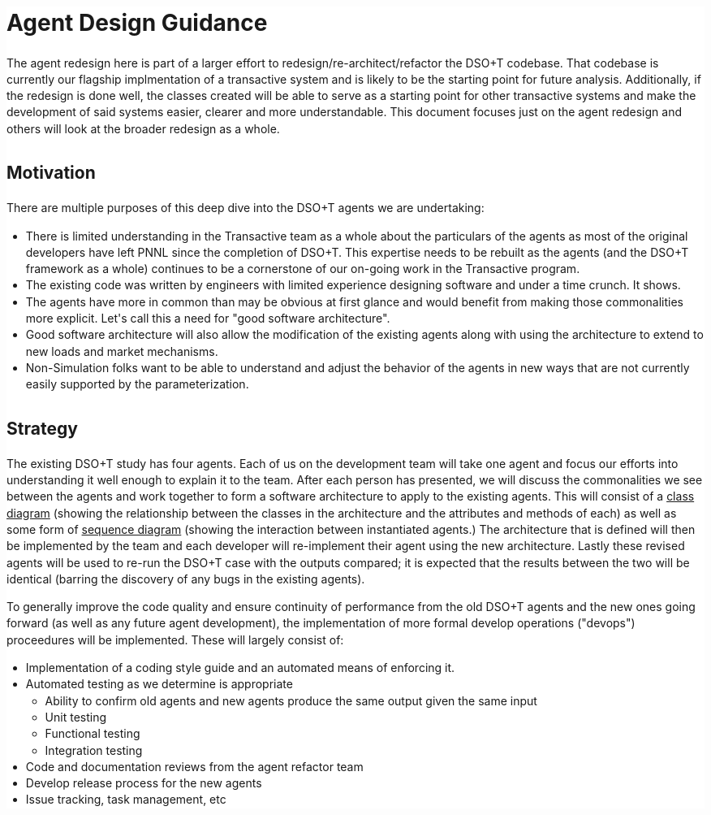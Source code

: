 # Agent Design Guidance

The agent redesign here is part of a larger effort to redesign/re-architect/refactor the DSO+T codebase. That codebase is currently our flagship implmentation of a transactive system and is likely to be the starting point for future analysis. Additionally, if the redesign is done well, the classes created will be able to serve as a starting point for other transactive systems and make the development of said systems easier, clearer and more understandable. This document focuses just on the agent redesign and others will look at the broader redesign as a whole.

## Motivation
There are multiple purposes of this deep dive into the DSO+T agents we are undertaking:

* There is limited understanding in the Transactive team as a whole about the particulars of the agents as most of the original developers have left PNNL since the completion of DSO+T. This expertise needs to be rebuilt as the agents (and the DSO+T framework as a whole) continues to be a cornerstone of our on-going work in the Transactive program.
* The existing code was written by engineers with limited experience designing software and under a time crunch. It shows.
* The agents have more in common than may be obvious at first glance and would benefit from making those commonalities more explicit. Let's call this a need for "good software architecture".
* Good software architecture will also allow the modification of the existing agents along with using the architecture to extend to new loads and market mechanisms.
* Non-Simulation folks want to be able to understand and adjust the behavior of the agents in new ways that are not currently easily supported by the parameterization.


## Strategy
The existing DSO+T study has four agents. Each of us on the development team will take one agent and focus our efforts into understanding it well enough to explain it to the team. After each person has presented, we will discuss the commonalities we see between the agents and work together to form a software architecture to apply to the existing agents. This will consist of a [class diagram](https://www.visual-paradigm.com/guide/uml-unified-modeling-language/uml-class-diagram-tutorial/) (showing the relationship between the classes in the architecture and the attributes and methods of each) as well as some form of [sequence diagram](https://www.visual-paradigm.com/guide/uml-unified-modeling-language/what-is-sequence-diagram/) (showing the interaction between instantiated agents.) The architecture that is defined will then be implemented by the team and each developer will re-implement their agent using the new architecture. Lastly these revised agents will be used to re-run the DSO+T case with the outputs compared; it is expected that the results between the two will be identical (barring the discovery of any bugs in the existing agents).

To generally improve the code quality and ensure continuity of performance from the old DSO+T agents and the new ones going forward (as well as any future agent development), the implementation of more formal develop operations ("devops") proceedures will be implemented. These will largely consist of:
* Implementation of a coding style guide and an automated means of enforcing it.
* Automated testing as we determine is appropriate
  * Ability to confirm old agents and new agents produce the same output given the same input
  * Unit testing
  * Functional testing
  * Integration testing
* Code and documentation reviews from the agent refactor team
* Develop release process for the new agents
* Issue tracking, task management, etc
